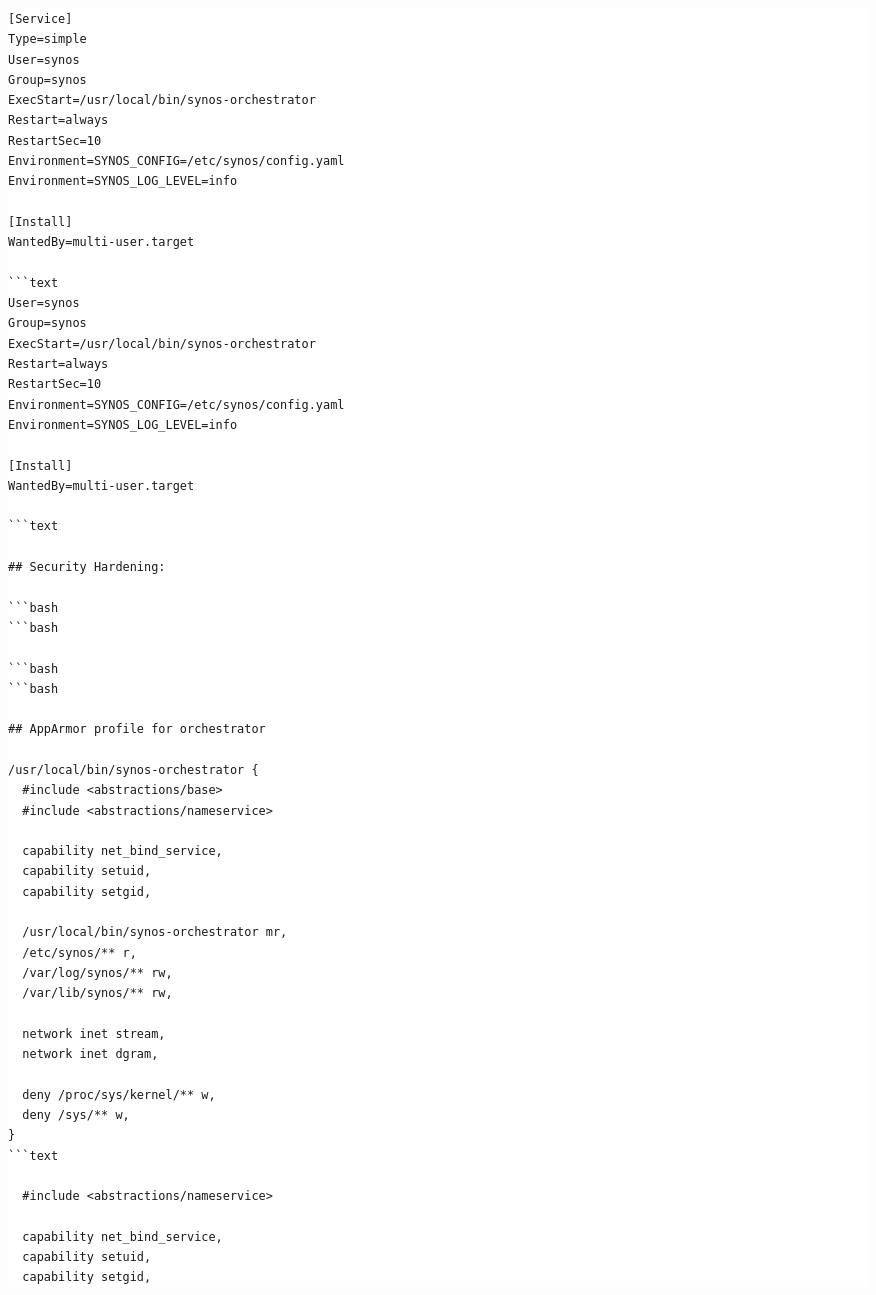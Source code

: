 ```mermaid
[Service]
Type=simple
User=synos
Group=synos
ExecStart=/usr/local/bin/synos-orchestrator
Restart=always
RestartSec=10
Environment=SYNOS_CONFIG=/etc/synos/config.yaml
Environment=SYNOS_LOG_LEVEL=info

[Install]
WantedBy=multi-user.target

```text
User=synos
Group=synos
ExecStart=/usr/local/bin/synos-orchestrator
Restart=always
RestartSec=10
Environment=SYNOS_CONFIG=/etc/synos/config.yaml
Environment=SYNOS_LOG_LEVEL=info

[Install]
WantedBy=multi-user.target

```text

## Security Hardening:

```bash
```bash

```bash
```bash

## AppArmor profile for orchestrator

/usr/local/bin/synos-orchestrator {
  #include <abstractions/base>
  #include <abstractions/nameservice>

  capability net_bind_service,
  capability setuid,
  capability setgid,

  /usr/local/bin/synos-orchestrator mr,
  /etc/synos/** r,
  /var/log/synos/** rw,
  /var/lib/synos/** rw,

  network inet stream,
  network inet dgram,

  deny /proc/sys/kernel/** w,
  deny /sys/** w,
}
```text

  #include <abstractions/nameservice>

  capability net_bind_service,
  capability setuid,
  capability setgid,

```